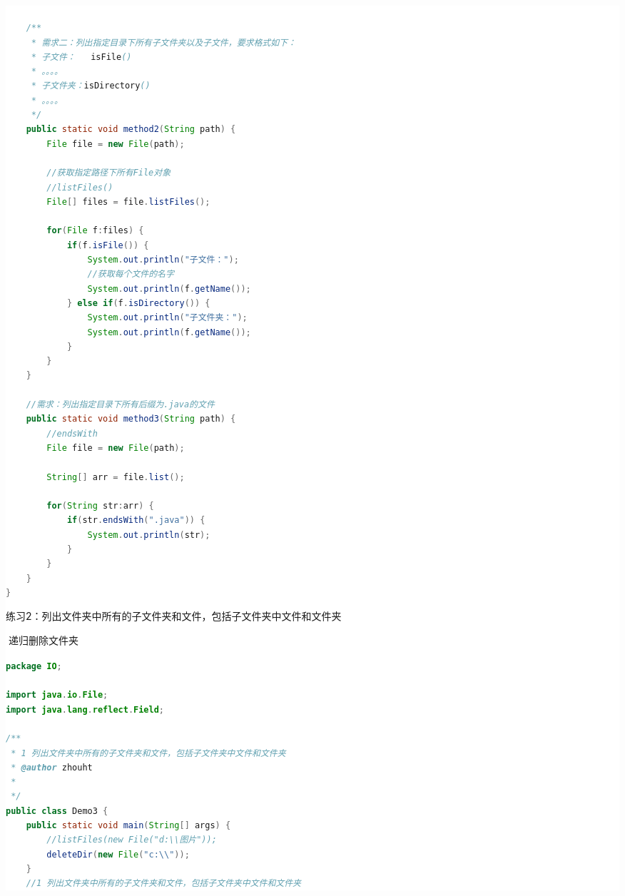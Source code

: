 ```java
	
	/**
	 * 需求二：列出指定目录下所有子文件夹以及子文件，要求格式如下：
	 * 子文件：   isFile()
	 * 。。。。
	 * 子文件夹：isDirectory()
	 * 。。。。
	 */
	public static void method2(String path) {
		File file = new File(path);
		
		//获取指定路径下所有File对象
		//listFiles()
		File[] files = file.listFiles();
		
		for(File f:files) {
			if(f.isFile()) {
				System.out.println("子文件：");
				//获取每个文件的名字
				System.out.println(f.getName());
			} else if(f.isDirectory()) {
				System.out.println("子文件夹：");
				System.out.println(f.getName());
			}
		}
	}
	
	//需求：列出指定目录下所有后缀为.java的文件
	public static void method3(String path) {
		//endsWith
		File file = new File(path);
		
		String[] arr = file.list();
		
		for(String str:arr) {
			if(str.endsWith(".java")) {
				System.out.println(str);
			}
		}
	}
}
```

练习2：列出文件夹中所有的子文件夹和文件，包括子文件夹中文件和文件夹

​	      递归删除文件夹

```java
package IO;

import java.io.File;
import java.lang.reflect.Field;

/**
 * 1 列出文件夹中所有的子文件夹和文件，包括子文件夹中文件和文件夹
 * @author zhouht
 *
 */
public class Demo3 {
	public static void main(String[] args) {
		//listFiles(new File("d:\\图片"));
		deleteDir(new File("c:\\"));
	}
	//1 列出文件夹中所有的子文件夹和文件，包括子文件夹中文件和文件夹
```